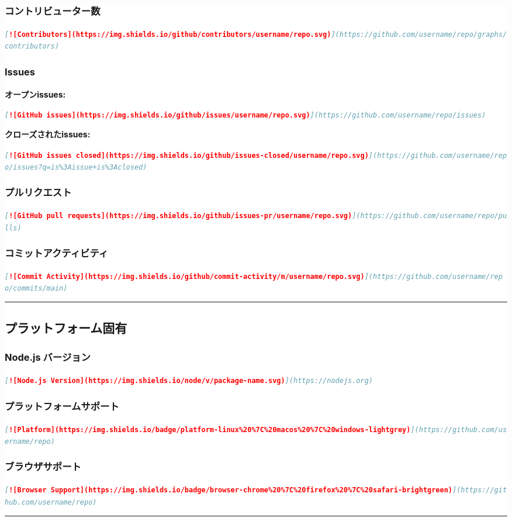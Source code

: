 ### コントリビューター数

```markdown
[![Contributors](https://img.shields.io/github/contributors/username/repo.svg)](https://github.com/username/repo/graphs/contributors)
```

### Issues

**オープンissues:**
```markdown
[![GitHub issues](https://img.shields.io/github/issues/username/repo.svg)](https://github.com/username/repo/issues)
```

**クローズされたissues:**
```markdown
[![GitHub issues closed](https://img.shields.io/github/issues-closed/username/repo.svg)](https://github.com/username/repo/issues?q=is%3Aissue+is%3Aclosed)
```

### プルリクエスト

```markdown
[![GitHub pull requests](https://img.shields.io/github/issues-pr/username/repo.svg)](https://github.com/username/repo/pulls)
```

### コミットアクティビティ

```markdown
[![Commit Activity](https://img.shields.io/github/commit-activity/m/username/repo.svg)](https://github.com/username/repo/commits/main)
```

---

## プラットフォーム固有

### Node.js バージョン

```markdown
[![Node.js Version](https://img.shields.io/node/v/package-name.svg)](https://nodejs.org)
```

### プラットフォームサポート

```markdown
[![Platform](https://img.shields.io/badge/platform-linux%20%7C%20macos%20%7C%20windows-lightgrey)](https://github.com/username/repo)
```

### ブラウザサポート

```markdown
[![Browser Support](https://img.shields.io/badge/browser-chrome%20%7C%20firefox%20%7C%20safari-brightgreen)](https://github.com/username/repo)
```

---